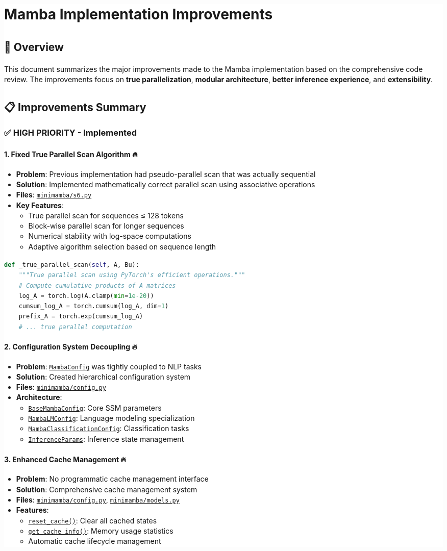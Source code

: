 # Mamba Implementation Improvements

## 🎯 Overview

This document summarizes the major improvements made to the Mamba implementation based on the comprehensive code review. The improvements focus on **true parallelization**, **modular architecture**, **better inference experience**, and **extensibility**.

## 📋 Improvements Summary

### ✅ **HIGH PRIORITY** - Implemented

#### 1. **Fixed True Parallel Scan Algorithm** 🔥
- **Problem**: Previous implementation had pseudo-parallel scan that was actually sequential
- **Solution**: Implemented mathematically correct parallel scan using associative operations
- **Files**: [`minimamba/s6.py`](minimamba/s6.py:183-256)
- **Key Features**:
  - True parallel scan for sequences ≤ 128 tokens
  - Block-wise parallel scan for longer sequences
  - Numerical stability with log-space computations
  - Adaptive algorithm selection based on sequence length

```python
def _true_parallel_scan(self, A, Bu):
    """True parallel scan using PyTorch's efficient operations."""
    # Compute cumulative products of A matrices
    log_A = torch.log(A.clamp(min=1e-20))
    cumsum_log_A = torch.cumsum(log_A, dim=1)
    prefix_A = torch.exp(cumsum_log_A)
    # ... true parallel computation
```

#### 2. **Configuration System Decoupling** 🔥
- **Problem**: [`MambaConfig`](minimamba/config.py:66) was tightly coupled to NLP tasks
- **Solution**: Created hierarchical configuration system
- **Files**: [`minimamba/config.py`](minimamba/config.py:1-127)
- **Architecture**:
  - [`BaseMambaConfig`](minimamba/config.py:8-61): Core SSM parameters
  - [`MambaLMConfig`](minimamba/config.py:63-86): Language modeling specialization
  - [`MambaClassificationConfig`](minimamba/config.py:89-100): Classification tasks
  - [`InferenceParams`](minimamba/config.py:103-127): Inference state management

#### 3. **Enhanced Cache Management** 🔥
- **Problem**: No programmatic cache management interface
- **Solution**: Comprehensive cache management system
- **Files**: [`minimamba/config.py`](minimamba/config.py:103-127), [`minimamba/models.py`](minimamba/models.py:51-73)
- **Features**:
  - [`reset_cache()`](minimamba/config.py:115): Clear all cached states
  - [`get_cache_info()`](minimamba/config.py:118): Memory usage statistics
  - Automatic cache lifecycle management
